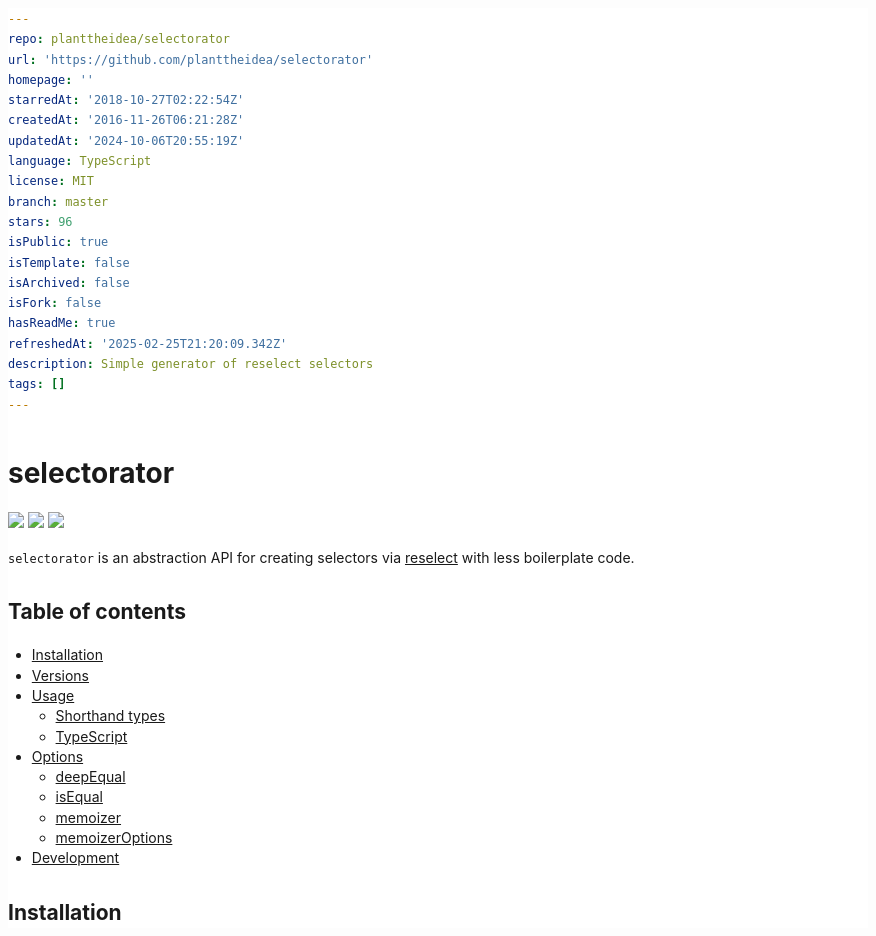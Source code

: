 ```yaml
---
repo: planttheidea/selectorator
url: 'https://github.com/planttheidea/selectorator'
homepage: ''
starredAt: '2018-10-27T02:22:54Z'
createdAt: '2016-11-26T06:21:28Z'
updatedAt: '2024-10-06T20:55:19Z'
language: TypeScript
license: MIT
branch: master
stars: 96
isPublic: true
isTemplate: false
isArchived: false
isFork: false
hasReadMe: true
refreshedAt: '2025-02-25T21:20:09.342Z'
description: Simple generator of reselect selectors
tags: []
---
```


# selectorator

<img src="https://img.shields.io/badge/build-passing-brightgreen.svg"/>
<img src="https://img.shields.io/badge/coverage-100%25-brightgreen.svg"/>
<img src="https://img.shields.io/badge/license-MIT-blue.svg"/>

`selectorator` is an abstraction API for creating selectors via [reselect](https://github.com/reactjs/reselect) with less boilerplate code.

## Table of contents

- [Installation](#installation)
- [Versions](#versions)
- [Usage](#usage)
  - [Shorthand types](#shorthand-types)
  - [TypeScript](#TypeScript)
- [Options](#options)
  - [deepEqual](#deepequal)
  - [isEqual](#isequal)
  - [memoizer](#memoizer)
  - [memoizerOptions](#memoizerOptions)
- [Development](#development)

## Installation
